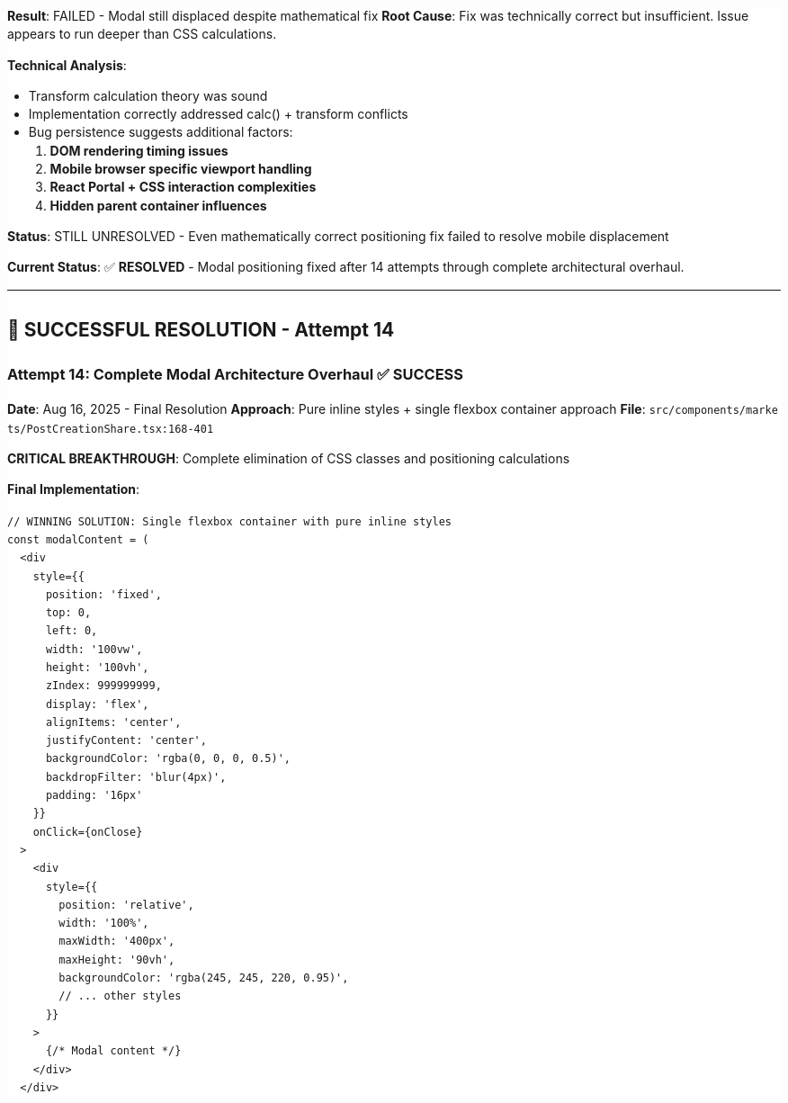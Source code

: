 **Result**: FAILED - Modal still displaced despite mathematical fix
**Root Cause**: Fix was technically correct but insufficient. Issue appears to run deeper than CSS calculations.

**Technical Analysis**: 
- Transform calculation theory was sound
- Implementation correctly addressed calc() + transform conflicts  
- Bug persistence suggests additional factors:
  1. **DOM rendering timing issues**
  2. **Mobile browser specific viewport handling**
  3. **React Portal + CSS interaction complexities**
  4. **Hidden parent container influences**

**Status**: STILL UNRESOLVED - Even mathematically correct positioning fix failed to resolve mobile displacement

**Current Status**: ✅ **RESOLVED** - Modal positioning fixed after 14 attempts through complete architectural overhaul.

---

## 🎉 SUCCESSFUL RESOLUTION - Attempt 14

### Attempt 14: Complete Modal Architecture Overhaul ✅ SUCCESS
**Date**: Aug 16, 2025 - Final Resolution
**Approach**: Pure inline styles + single flexbox container approach
**File**: `src/components/markets/PostCreationShare.tsx:168-401`

**CRITICAL BREAKTHROUGH**: Complete elimination of CSS classes and positioning calculations

**Final Implementation**:
```tsx
// WINNING SOLUTION: Single flexbox container with pure inline styles
const modalContent = (
  <div 
    style={{
      position: 'fixed',
      top: 0,
      left: 0,
      width: '100vw',
      height: '100vh',
      zIndex: 999999999,
      display: 'flex',
      alignItems: 'center',
      justifyContent: 'center',
      backgroundColor: 'rgba(0, 0, 0, 0.5)',
      backdropFilter: 'blur(4px)',
      padding: '16px'
    }}
    onClick={onClose}
  >
    <div 
      style={{
        position: 'relative',
        width: '100%',
        maxWidth: '400px',
        maxHeight: '90vh',
        backgroundColor: 'rgba(245, 245, 220, 0.95)',
        // ... other styles
      }}
    >
      {/* Modal content */}
    </div>
  </div>
```